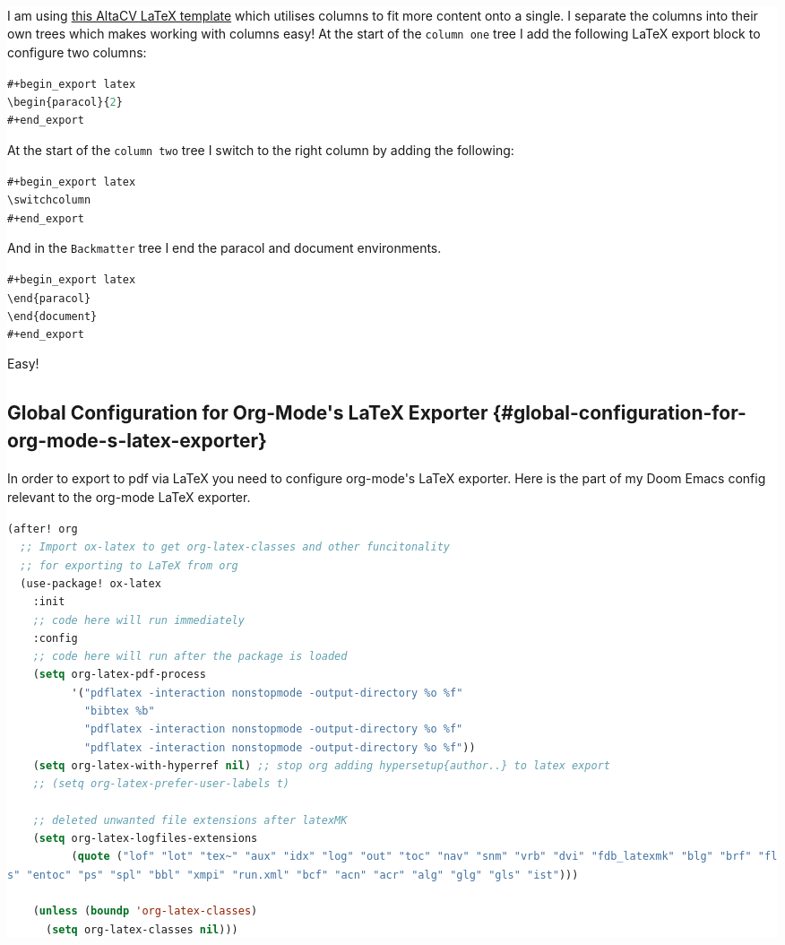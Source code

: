 I am using [this AltaCV LaTeX template](https://www.overleaf.com/latex/templates/altacv-template/trgqjpwnmtgv) which utilises columns to fit more content onto a single.
I separate the columns into their own trees which makes working with columns easy!
At the start of the `column one` tree I add the following LaTeX export block to configure two columns:

```lisp
#+begin_export latex
\begin{paracol}{2}
#+end_export
```

At the start of the `column two` tree I switch to the right column by adding the following:

```lisp
#+begin_export latex
\switchcolumn
#+end_export
```

And in the `Backmatter` tree I end the paracol and document environments.

```lisp
#+begin_export latex
\end{paracol}
\end{document}
#+end_export
```

Easy!


## Global Configuration for Org-Mode's LaTeX Exporter {#global-configuration-for-org-mode-s-latex-exporter}

In order to export to pdf via LaTeX you need to configure org-mode's LaTeX exporter.
Here is the part of my Doom Emacs config relevant to the org-mode LaTeX exporter.

```lisp
(after! org
  ;; Import ox-latex to get org-latex-classes and other funcitonality
  ;; for exporting to LaTeX from org
  (use-package! ox-latex
    :init
    ;; code here will run immediately
    :config
    ;; code here will run after the package is loaded
    (setq org-latex-pdf-process
          '("pdflatex -interaction nonstopmode -output-directory %o %f"
            "bibtex %b"
            "pdflatex -interaction nonstopmode -output-directory %o %f"
            "pdflatex -interaction nonstopmode -output-directory %o %f"))
    (setq org-latex-with-hyperref nil) ;; stop org adding hypersetup{author..} to latex export
    ;; (setq org-latex-prefer-user-labels t)

    ;; deleted unwanted file extensions after latexMK
    (setq org-latex-logfiles-extensions
          (quote ("lof" "lot" "tex~" "aux" "idx" "log" "out" "toc" "nav" "snm" "vrb" "dvi" "fdb_latexmk" "blg" "brf" "fls" "entoc" "ps" "spl" "bbl" "xmpi" "run.xml" "bcf" "acn" "acr" "alg" "glg" "gls" "ist")))

    (unless (boundp 'org-latex-classes)
      (setq org-latex-classes nil)))
```
